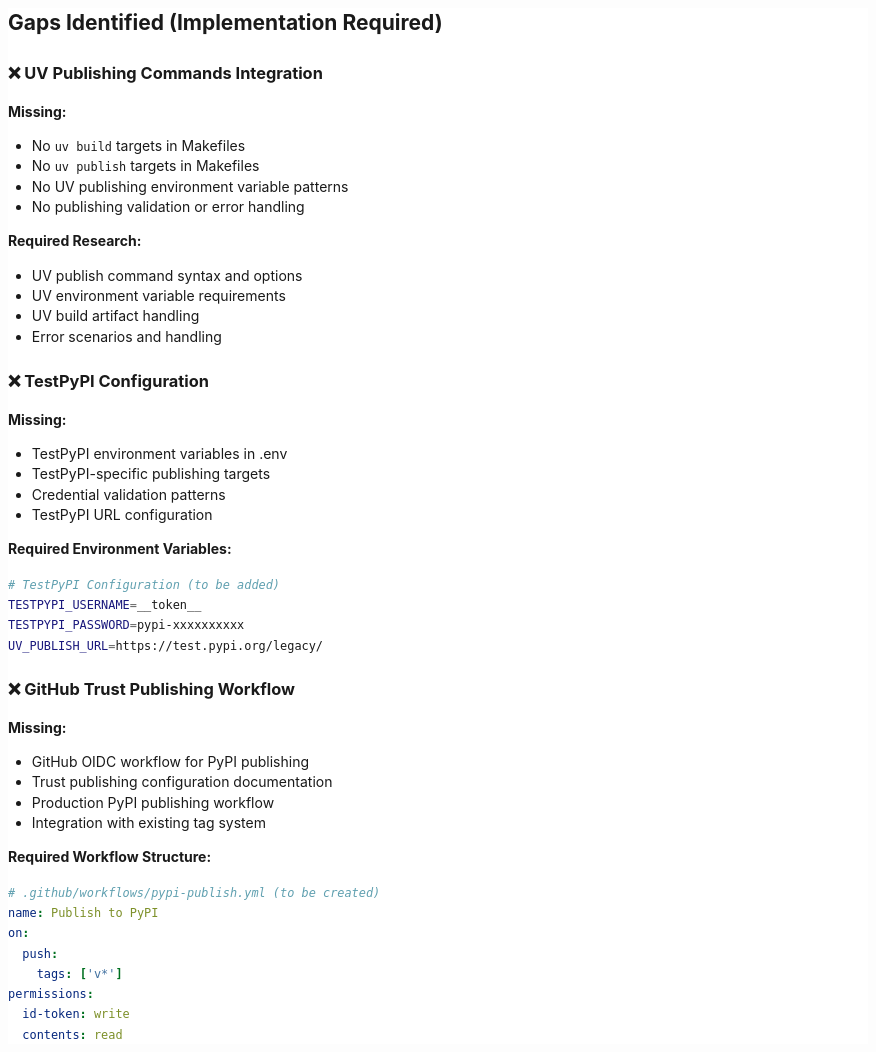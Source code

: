 ## Gaps Identified (Implementation Required)

### ❌ UV Publishing Commands Integration

**Missing:**

- No `uv build` targets in Makefiles
- No `uv publish` targets in Makefiles  
- No UV publishing environment variable patterns
- No publishing validation or error handling

**Required Research:**

- UV publish command syntax and options
- UV environment variable requirements
- UV build artifact handling
- Error scenarios and handling

### ❌ TestPyPI Configuration

**Missing:**

- TestPyPI environment variables in .env
- TestPyPI-specific publishing targets
- Credential validation patterns
- TestPyPI URL configuration

**Required Environment Variables:**

```bash
# TestPyPI Configuration (to be added)
TESTPYPI_USERNAME=__token__
TESTPYPI_PASSWORD=pypi-xxxxxxxxxx
UV_PUBLISH_URL=https://test.pypi.org/legacy/
```

### ❌ GitHub Trust Publishing Workflow

**Missing:**

- GitHub OIDC workflow for PyPI publishing
- Trust publishing configuration documentation
- Production PyPI publishing workflow
- Integration with existing tag system

**Required Workflow Structure:**

```yaml
# .github/workflows/pypi-publish.yml (to be created)
name: Publish to PyPI
on:
  push:
    tags: ['v*']
permissions:
  id-token: write
  contents: read
```
